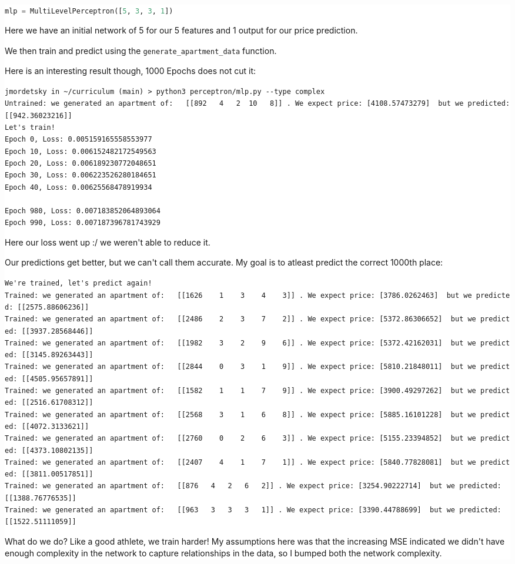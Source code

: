 ```python
mlp = MultiLevelPerceptron([5, 3, 3, 1])
```

Here we have an initial network of 5 for our 5 features and 1 output for our price prediction. 

We then train and predict using the `generate_apartment_data` function.

Here is an interesting result though, 1000 Epochs does not cut it:

```
jmordetsky in ~/curriculum (main) > python3 perceptron/mlp.py --type complex
Untrained: we generated an apartment of:   [[892   4   2  10   8]] . We expect price: [4108.57473279]  but we predicted: [[942.36023216]]
Let's train! 
Epoch 0, Loss: 0.005159165558553977
Epoch 10, Loss: 0.006152482172549563
Epoch 20, Loss: 0.006189230772048651
Epoch 30, Loss: 0.006223526280184651
Epoch 40, Loss: 0.00625568478919934

Epoch 980, Loss: 0.007183852064893064
Epoch 990, Loss: 0.007187396781743929
```

Here our loss went up :/ we weren't able to reduce it. 

Our predictions get better, but we can't call them accurate. My goal is to atleast predict the correct 1000th place:

```
We're trained, let's predict again!
Trained: we generated an apartment of:   [[1626    1    3    4    3]] . We expect price: [3786.0262463]  but we predicted: [[2575.88606236]]
Trained: we generated an apartment of:   [[2486    2    3    7    2]] . We expect price: [5372.86306652]  but we predicted: [[3937.28568446]]
Trained: we generated an apartment of:   [[1982    3    2    9    6]] . We expect price: [5372.42162031]  but we predicted: [[3145.89263443]]
Trained: we generated an apartment of:   [[2844    0    3    1    9]] . We expect price: [5810.21848011]  but we predicted: [[4505.95657891]]
Trained: we generated an apartment of:   [[1582    1    1    7    9]] . We expect price: [3900.49297262]  but we predicted: [[2516.61708312]]
Trained: we generated an apartment of:   [[2568    3    1    6    8]] . We expect price: [5885.16101228]  but we predicted: [[4072.3133621]]
Trained: we generated an apartment of:   [[2760    0    2    6    3]] . We expect price: [5155.23394852]  but we predicted: [[4373.10802135]]
Trained: we generated an apartment of:   [[2407    4    1    7    1]] . We expect price: [5840.77828081]  but we predicted: [[3811.00517851]]
Trained: we generated an apartment of:   [[876   4   2   6   2]] . We expect price: [3254.90222714]  but we predicted: [[1388.76776535]]
Trained: we generated an apartment of:   [[963   3   3   3   1]] . We expect price: [3390.44788699]  but we predicted: [[1522.51111059]]
```

What do we do? Like a good athlete, we train harder! My assumptions here was that the increasing MSE indicated we didn't have enough complexity in the network to capture relationships in the data, so I bumped both the network complexity.
